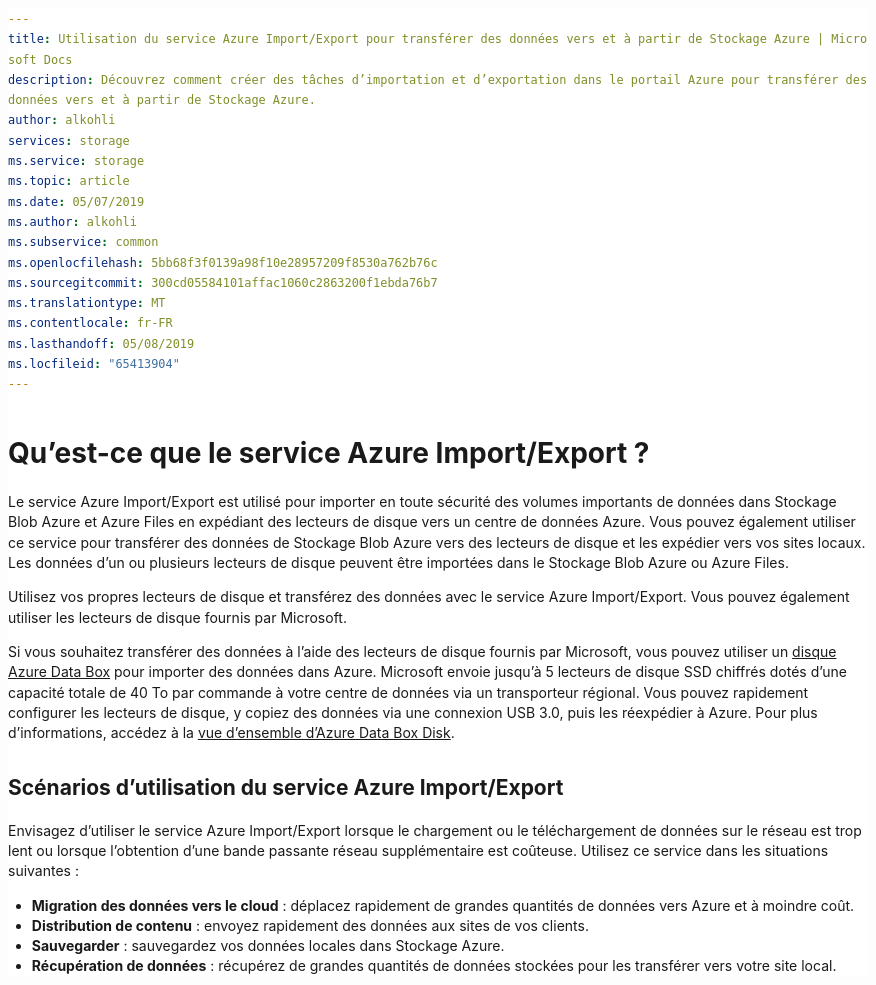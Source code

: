 ```yaml
---
title: Utilisation du service Azure Import/Export pour transférer des données vers et à partir de Stockage Azure | Microsoft Docs
description: Découvrez comment créer des tâches d’importation et d’exportation dans le portail Azure pour transférer des données vers et à partir de Stockage Azure.
author: alkohli
services: storage
ms.service: storage
ms.topic: article
ms.date: 05/07/2019
ms.author: alkohli
ms.subservice: common
ms.openlocfilehash: 5bb68f3f0139a98f10e28957209f8530a762b76c
ms.sourcegitcommit: 300cd05584101affac1060c2863200f1ebda76b7
ms.translationtype: MT
ms.contentlocale: fr-FR
ms.lasthandoff: 05/08/2019
ms.locfileid: "65413904"
---
```

# <a name="what-is-azure-importexport-service"></a>Qu’est-ce que le service Azure Import/Export ?

Le service Azure Import/Export est utilisé pour importer en toute sécurité des volumes importants de données dans Stockage Blob Azure et Azure Files en expédiant des lecteurs de disque vers un centre de données Azure. Vous pouvez également utiliser ce service pour transférer des données de Stockage Blob Azure vers des lecteurs de disque et les expédier vers vos sites locaux. Les données d’un ou plusieurs lecteurs de disque peuvent être importées dans le Stockage Blob Azure ou Azure Files. 

Utilisez vos propres lecteurs de disque et transférez des données avec le service Azure Import/Export. Vous pouvez également utiliser les lecteurs de disque fournis par Microsoft. 

Si vous souhaitez transférer des données à l’aide des lecteurs de disque fournis par Microsoft, vous pouvez utiliser un [disque Azure Data Box](../../databox/data-box-disk-overview.md) pour importer des données dans Azure. Microsoft envoie jusqu’à 5 lecteurs de disque SSD chiffrés dotés d’une capacité totale de 40 To par commande à votre centre de données via un transporteur régional. Vous pouvez rapidement configurer les lecteurs de disque, y copiez des données via une connexion USB 3.0, puis les réexpédier à Azure. Pour plus d’informations, accédez à la [vue d’ensemble d’Azure Data Box Disk](../../databox/data-box-disk-overview.md).

## <a name="azure-importexport-usecases"></a>Scénarios d’utilisation du service Azure Import/Export

Envisagez d’utiliser le service Azure Import/Export lorsque le chargement ou le téléchargement de données sur le réseau est trop lent ou lorsque l’obtention d’une bande passante réseau supplémentaire est coûteuse. Utilisez ce service dans les situations suivantes :

* **Migration des données vers le cloud** : déplacez rapidement de grandes quantités de données vers Azure et à moindre coût.
* **Distribution de contenu** : envoyez rapidement des données aux sites de vos clients.
* **Sauvegarder** : sauvegardez vos données locales dans Stockage Azure.
* **Récupération de données** : récupérez de grandes quantités de données stockées pour les transférer vers votre site local.
